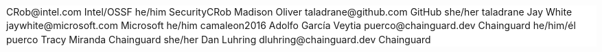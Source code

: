    </td>
   <td>CRob@intel.com
   </td>
   <td>Intel/OSSF
   </td>
   <td>he/him
   </td>
   <td>SecurityCRob
   </td>
  </tr>
  <tr>
   <td>Madison Oliver
   </td>
   <td>taladrane@github.com
   </td>
   <td>GitHub
   </td>
   <td>she/her
   </td>
   <td>taladrane
   </td>
  </tr>
  <tr>
   <td>Jay White
   </td>
   <td>jaywhite@microsoft.com
   </td>
   <td>Microsoft
   </td>
   <td>he/him
   </td>
   <td>camaleon2016
   </td>
  </tr>
  <tr>
   <td>Adolfo García Veytia
   </td>
   <td>puerco@chainguard.dev
   </td>
   <td>Chainguard
   </td>
   <td>he/him/él
   </td>
   <td>puerco
   </td>
  </tr>
  <tr>
   <td>Tracy Miranda
   </td>
   <td>
   </td>
   <td>Chainguard
   </td>
   <td>she/her
   </td>
   <td>
   </td>
  </tr>
  <tr>
   <td>Dan Luhring
   </td>
   <td>dluhring@chainguard.dev
   </td>
   <td>Chainguard